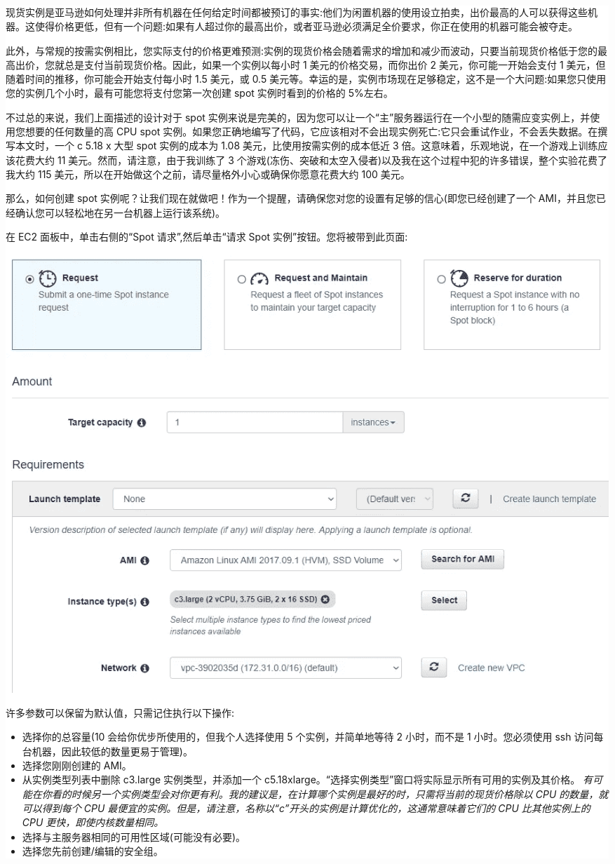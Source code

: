 现货实例是亚马逊如何处理并非所有机器在任何给定时间都被预订的事实:他们为闲置机器的使用设立拍卖，出价最高的人可以获得这些机器。这使得价格更低，但有一个问题:如果有人超过你的最高出价，或者亚马逊必须满足全价要求，你正在使用的机器可能会被夺走。

此外，与常规的按需实例相比，您实际支付的价格更难预测:实例的现货价格会随着需求的增加和减少而波动，只要当前现货价格低于您的最高出价，您就总是支付当前现货价格。因此，如果一个实例以每小时 1 美元的价格交易，而你出价 2 美元，你可能一开始会支付 1 美元，但随着时间的推移，你可能会开始支付每小时 1.5 美元，或 0.5 美元等。幸运的是，实例市场现在足够稳定，这不是一个大问题:如果您只使用您的实例几个小时，最有可能您将支付您第一次创建 spot 实例时看到的价格的 5%左右。

不过总的来说，我们上面描述的设计对于 spot 实例来说是完美的，因为您可以让一个“主”服务器运行在一个小型的随需应变实例上，并使用您想要的任何数量的高 CPU spot 实例。如果您正确地编写了代码，它应该相对不会出现实例死亡:它只会重试作业，不会丢失数据。在撰写本文时，一个 c 5.18 x 大型 spot 实例的成本为 1.08 美元，比使用按需实例的成本低近 3 倍。这意味着，乐观地说，在一个游戏上训练应该花费大约 11 美元。然而，请注意，由于我训练了 3 个游戏(冻伤、突破和太空入侵者)以及我在这个过程中犯的许多错误，整个实验花费了我大约 115 美元，所以在开始做这个之前，请尽量格外小心或确保你愿意花费大约 100 美元。

那么，如何创建 spot 实例呢？让我们现在就做吧！作为一个提醒，请确保您对您的设置有足够的信心(即您已经创建了一个 AMI，并且您已经确认您可以轻松地在另一台机器上运行该系统)。

在 EC2 面板中，单击右侧的“Spot 请求”,然后单击“请求 Spot 实例”按钮。您将被带到此页面:

![](img/93c015889c5754e14e29cbed1d88779d.png)

许多参数可以保留为默认值，只需记住执行以下操作:

*   选择你的总容量(10 会给你优步所使用的，但我个人选择使用 5 个实例，并简单地等待 2 小时，而不是 1 小时。您必须使用 ssh 访问每台机器，因此较低的数量更易于管理)。
*   选择您刚刚创建的 AMI。
*   从实例类型列表中删除 c3.large 实例类型，并添加一个 c5.18xlarge。“选择实例类型”窗口将实际显示所有可用的实例及其价格。
    *有可能在你看的时候另一个实例类型会对你更有利。我的建议是，在计算哪个实例是最好的时，只需将当前的现货价格除以 CPU 的数量，就可以得到每个 CPU 最便宜的实例。但是，请注意，名称以“c”开头的实例是计算优化的，这通常意味着它们的 CPU 比其他实例上的 CPU 更快，即使内核数量相同。*
*   选择与主服务器相同的可用性区域(可能没有必要)。
*   选择您先前创建/编辑的安全组。
